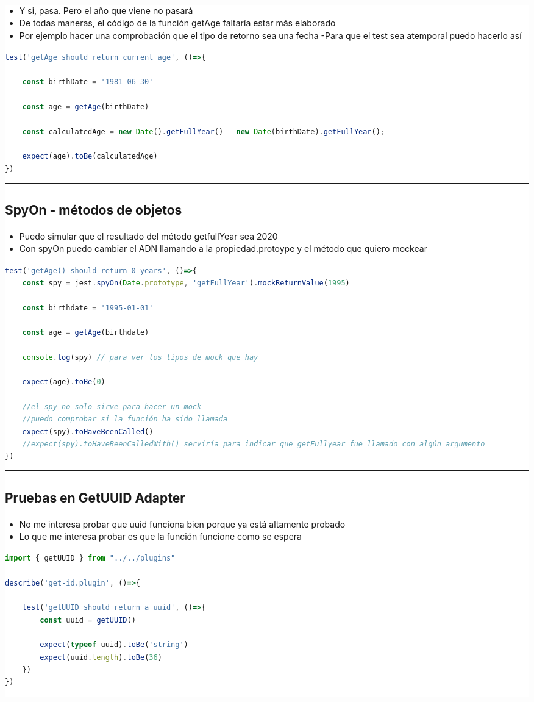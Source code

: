 - Y si, pasa. Pero el año que viene no pasará
- De todas maneras, el código de la función getAge faltaría estar más elaborado
- Por ejemplo hacer una comprobación que el tipo de retorno sea una fecha
-Para que el test sea atemporal puedo hacerlo así

~~~js
test('getAge should return current age', ()=>{
    
    const birthDate = '1981-06-30'

    const age = getAge(birthDate)

    const calculatedAge = new Date().getFullYear() - new Date(birthDate).getFullYear();

    expect(age).toBe(calculatedAge)
})
~~~
-----

## SpyOn - métodos de objetos

- Puedo simular que el resultado del método getfullYear sea 2020
- Con spyOn puedo cambiar el ADN llamando a la propiedad.protoype y el método que quiero mockear

~~~js
test('getAge() should return 0 years', ()=>{
    const spy = jest.spyOn(Date.prototype, 'getFullYear').mockReturnValue(1995)

    const birthdate = '1995-01-01'

    const age = getAge(birthdate)

    console.log(spy) // para ver los tipos de mock que hay

    expect(age).toBe(0)

    //el spy no solo sirve para hacer un mock
    //puedo comprobar si la función ha sido llamada
    expect(spy).toHaveBeenCalled()
    //expect(spy).toHaveBeenCalledWith() serviría para indicar que getFullyear fue llamado con algún argumento
})
~~~
-----

## Pruebas en GetUUID Adapter

- No me interesa probar que uuid funciona bien porque ya está altamente probado
- Lo que me interesa probar es que la función funcione como se espera

~~~js
import { getUUID } from "../../plugins"

describe('get-id.plugin', ()=>{
    
    test('getUUID should return a uuid', ()=>{
        const uuid = getUUID()

        expect(typeof uuid).toBe('string')
        expect(uuid.length).toBe(36)
    })
})
~~~
-----
